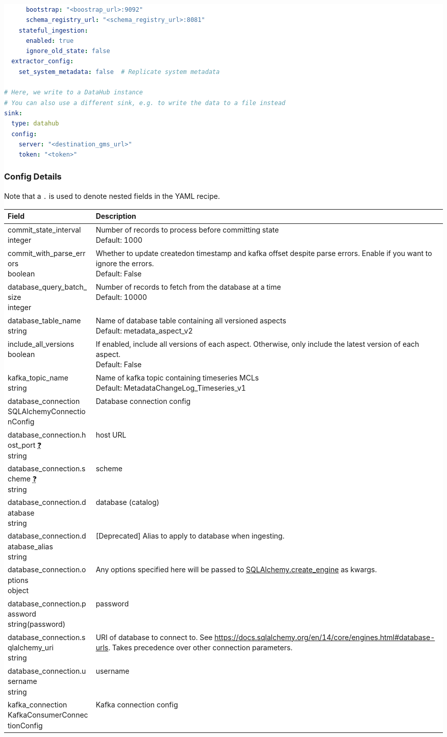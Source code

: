 ```yaml
      bootstrap: "<boostrap_url>:9092"
      schema_registry_url: "<schema_registry_url>:8081"
    stateful_ingestion:
      enabled: true
      ignore_old_state: false
  extractor_config:
    set_system_metadata: false  # Replicate system metadata

# Here, we write to a DataHub instance
# You can also use a different sink, e.g. to write the data to a file instead
sink:
  type: datahub
  config:
    server: "<destination_gms_url>"
    token: "<token>"

```

### Config Details
<Tabs>
                <TabItem value="options" label="Options" default>

Note that a `.` is used to denote nested fields in the YAML recipe.


<div className='config-table'>

| Field | Description |
|:--- |:--- |
| <div className="path-line"><span className="path-main">commit_state_interval</span></div> <div className="type-name-line"><span className="type-name">integer</span></div> | Number of records to process before committing state <div className="default-line default-line-with-docs">Default: <span className="default-value">1000</span></div> |
| <div className="path-line"><span className="path-main">commit_with_parse_errors</span></div> <div className="type-name-line"><span className="type-name">boolean</span></div> | Whether to update createdon timestamp and kafka offset despite parse errors. Enable if you want to ignore the errors. <div className="default-line default-line-with-docs">Default: <span className="default-value">False</span></div> |
| <div className="path-line"><span className="path-main">database_query_batch_size</span></div> <div className="type-name-line"><span className="type-name">integer</span></div> | Number of records to fetch from the database at a time <div className="default-line default-line-with-docs">Default: <span className="default-value">10000</span></div> |
| <div className="path-line"><span className="path-main">database_table_name</span></div> <div className="type-name-line"><span className="type-name">string</span></div> | Name of database table containing all versioned aspects <div className="default-line default-line-with-docs">Default: <span className="default-value">metadata&#95;aspect&#95;v2</span></div> |
| <div className="path-line"><span className="path-main">include_all_versions</span></div> <div className="type-name-line"><span className="type-name">boolean</span></div> | If enabled, include all versions of each aspect. Otherwise, only include the latest version of each aspect.  <div className="default-line default-line-with-docs">Default: <span className="default-value">False</span></div> |
| <div className="path-line"><span className="path-main">kafka_topic_name</span></div> <div className="type-name-line"><span className="type-name">string</span></div> | Name of kafka topic containing timeseries MCLs <div className="default-line default-line-with-docs">Default: <span className="default-value">MetadataChangeLog&#95;Timeseries&#95;v1</span></div> |
| <div className="path-line"><span className="path-main">database_connection</span></div> <div className="type-name-line"><span className="type-name">SQLAlchemyConnectionConfig</span></div> | Database connection config  |
| <div className="path-line"><span className="path-prefix">database_connection.</span><span className="path-main">host_port</span>&nbsp;<abbr title="Required if database_connection is set">❓</abbr></div> <div className="type-name-line"><span className="type-name">string</span></div> | host URL  |
| <div className="path-line"><span className="path-prefix">database_connection.</span><span className="path-main">scheme</span>&nbsp;<abbr title="Required if database_connection is set">❓</abbr></div> <div className="type-name-line"><span className="type-name">string</span></div> | scheme  |
| <div className="path-line"><span className="path-prefix">database_connection.</span><span className="path-main">database</span></div> <div className="type-name-line"><span className="type-name">string</span></div> | database (catalog)  |
| <div className="path-line"><span className="path-prefix">database_connection.</span><span className="path-main">database_alias</span></div> <div className="type-name-line"><span className="type-name">string</span></div> | [Deprecated] Alias to apply to database when ingesting.  |
| <div className="path-line"><span className="path-prefix">database_connection.</span><span className="path-main">options</span></div> <div className="type-name-line"><span className="type-name">object</span></div> | Any options specified here will be passed to [SQLAlchemy.create_engine](https://docs.sqlalchemy.org/en/14/core/engines.html#sqlalchemy.create_engine) as kwargs.  |
| <div className="path-line"><span className="path-prefix">database_connection.</span><span className="path-main">password</span></div> <div className="type-name-line"><span className="type-name">string(password)</span></div> | password  |
| <div className="path-line"><span className="path-prefix">database_connection.</span><span className="path-main">sqlalchemy_uri</span></div> <div className="type-name-line"><span className="type-name">string</span></div> | URI of database to connect to. See https://docs.sqlalchemy.org/en/14/core/engines.html#database-urls. Takes precedence over other connection parameters.  |
| <div className="path-line"><span className="path-prefix">database_connection.</span><span className="path-main">username</span></div> <div className="type-name-line"><span className="type-name">string</span></div> | username  |
| <div className="path-line"><span className="path-main">kafka_connection</span></div> <div className="type-name-line"><span className="type-name">KafkaConsumerConnectionConfig</span></div> | Kafka connection config  |